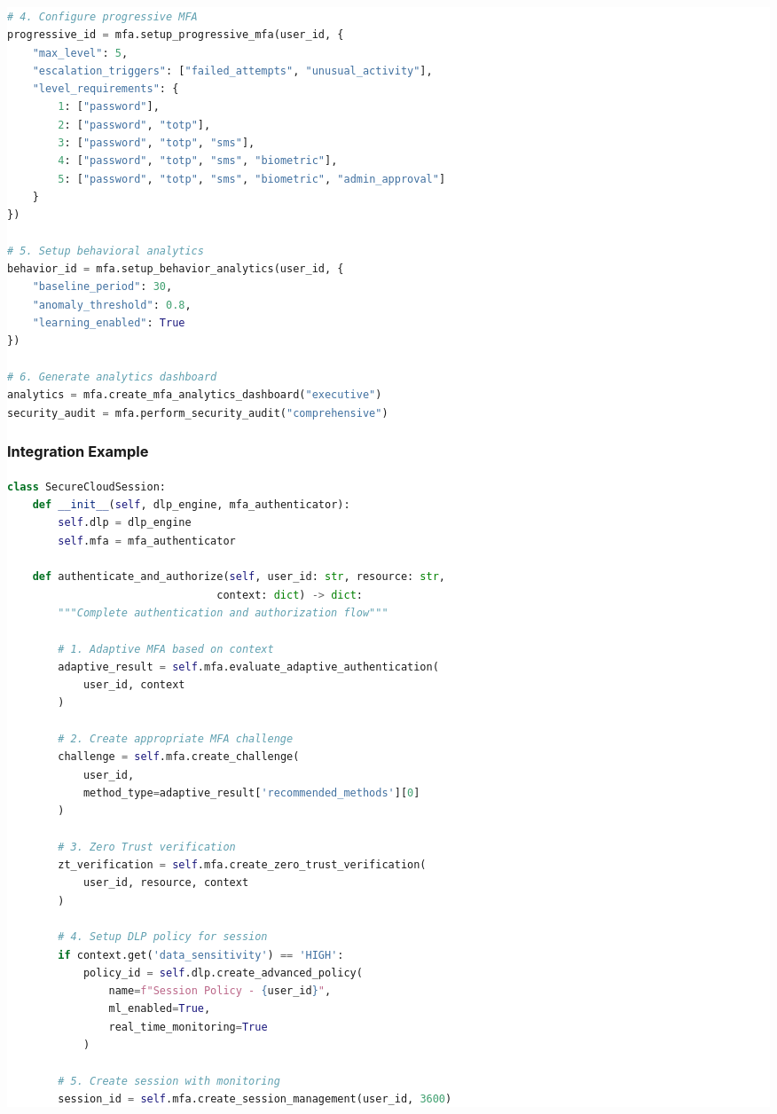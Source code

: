 ```python
# 4. Configure progressive MFA
progressive_id = mfa.setup_progressive_mfa(user_id, {
    "max_level": 5,
    "escalation_triggers": ["failed_attempts", "unusual_activity"],
    "level_requirements": {
        1: ["password"],
        2: ["password", "totp"],
        3: ["password", "totp", "sms"],
        4: ["password", "totp", "sms", "biometric"],
        5: ["password", "totp", "sms", "biometric", "admin_approval"]
    }
})

# 5. Setup behavioral analytics
behavior_id = mfa.setup_behavior_analytics(user_id, {
    "baseline_period": 30,
    "anomaly_threshold": 0.8,
    "learning_enabled": True
})

# 6. Generate analytics dashboard
analytics = mfa.create_mfa_analytics_dashboard("executive")
security_audit = mfa.perform_security_audit("comprehensive")
```

### Integration Example

```python
class SecureCloudSession:
    def __init__(self, dlp_engine, mfa_authenticator):
        self.dlp = dlp_engine
        self.mfa = mfa_authenticator
    
    def authenticate_and_authorize(self, user_id: str, resource: str, 
                                 context: dict) -> dict:
        """Complete authentication and authorization flow"""
        
        # 1. Adaptive MFA based on context
        adaptive_result = self.mfa.evaluate_adaptive_authentication(
            user_id, context
        )
        
        # 2. Create appropriate MFA challenge
        challenge = self.mfa.create_challenge(
            user_id,
            method_type=adaptive_result['recommended_methods'][0]
        )
        
        # 3. Zero Trust verification
        zt_verification = self.mfa.create_zero_trust_verification(
            user_id, resource, context
        )
        
        # 4. Setup DLP policy for session
        if context.get('data_sensitivity') == 'HIGH':
            policy_id = self.dlp.create_advanced_policy(
                name=f"Session Policy - {user_id}",
                ml_enabled=True,
                real_time_monitoring=True
            )
        
        # 5. Create session with monitoring
        session_id = self.mfa.create_session_management(user_id, 3600)
```